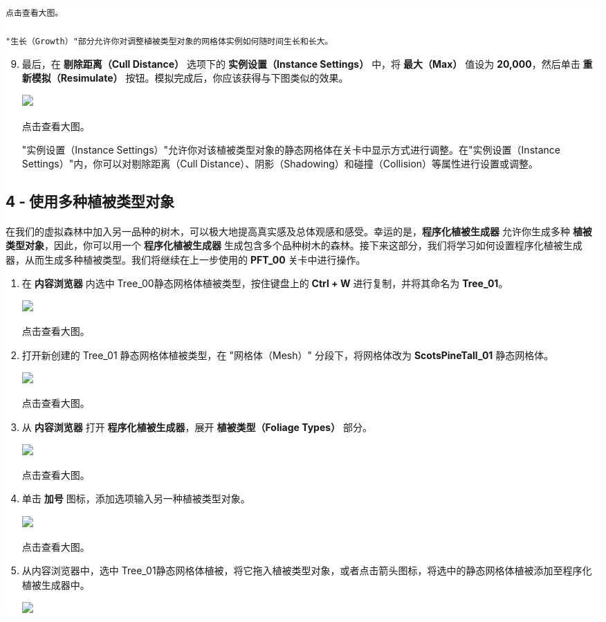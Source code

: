     点击查看大图。
    
    "生长（Growth）"部分允许你对调整植被类型对象的网格体实例如何随时间生长和长大。
    
9.  最后，在 **剔除距离（Cull Distance）** 选项下的 **实例设置（Instance Settings）** 中，将 **最大（Max）** 值设为 **20,000**，然后单击 **重新模拟（Resimulate）** 按钮。模拟完成后，你应该获得与下图类似的效果。
    
    [![](https://d1iv7db44yhgxn.cloudfront.net/documentation/images/4e4b6c75-d423-430c-9071-0428913bf801/32-t-cull-distance.png)](https://d1iv7db44yhgxn.cloudfront.net/documentation/images/4e4b6c75-d423-430c-9071-0428913bf801/32-t-cull-distance.png)
    
    点击查看大图。
    
    "实例设置（Instance Settings）"允许你对该植被类型对象的静态网格体在关卡中显示方式进行调整。在"实例设置（Instance Settings）"内，你可以对剔除距离（Cull Distance）、阴影（Shadowing）和碰撞（Collision）等属性进行设置或调整。
    

## 4 - 使用多种植被类型对象

在我们的虚拟森林中加入另一品种的树木，可以极大地提高真实感及总体观感和感受。幸运的是，**程序化植被生成器** 允许你生成多种 **植被类型对象**，因此，你可以用一个 **程序化植被生成器** 生成包含多个品种树木的森林。接下来这部分，我们将学习如何设置程序化植被生成器，从而生成多种植被类型。我们将继续在上一步使用的 **PFT\_00** 关卡中进行操作。

1.  在 **内容浏览器** 内选中 Tree\_00静态网格体植被类型，按住键盘上的 **Ctrl + W** 进行复制，并将其命名为 **Tree\_01**。
    
    [![](https://d1iv7db44yhgxn.cloudfront.net/documentation/images/b3516241-f372-4607-a1f5-70dfd750008b/33-t-dup-ft.png)](https://d1iv7db44yhgxn.cloudfront.net/documentation/images/b3516241-f372-4607-a1f5-70dfd750008b/33-t-dup-ft.png)
    
    点击查看大图。
    
2.  打开新创建的 Tree\_01 静态网格体植被类型，在 "网格体（Mesh）" 分段下，将网格体改为 **ScotsPineTall\_01** 静态网格体。
    
    [![](https://d1iv7db44yhgxn.cloudfront.net/documentation/images/e2880da3-c8b2-4b04-8fc5-a72cdac70964/34-t-new-mesh.png)](https://d1iv7db44yhgxn.cloudfront.net/documentation/images/e2880da3-c8b2-4b04-8fc5-a72cdac70964/34-t-new-mesh.png)
    
    点击查看大图。
    
3.  从 **内容浏览器** 打开 **程序化植被生成器**，展开 **植被类型（Foliage Types）** 部分。
    
    [![](https://d1iv7db44yhgxn.cloudfront.net/documentation/images/42ad55e5-def7-43f7-8452-8043c03dcc2c/35-t-expand-ft.png)](https://d1iv7db44yhgxn.cloudfront.net/documentation/images/42ad55e5-def7-43f7-8452-8043c03dcc2c/35-t-expand-ft.png)
    
    点击查看大图。
    
4.  单击 **加号** 图标，添加选项输入另一种植被类型对象。
    
    [![](https://d1iv7db44yhgxn.cloudfront.net/documentation/images/63fe44ef-8d0b-4c5f-a041-1c4c95d8f3e6/36-t-add-new-ft.png)](https://d1iv7db44yhgxn.cloudfront.net/documentation/images/63fe44ef-8d0b-4c5f-a041-1c4c95d8f3e6/36-t-add-new-ft.png)
    
    点击查看大图。
    
5.  从内容浏览器中，选中 Tree\_01静态网格体植被，将它拖入植被类型对象，或者点击箭头图标，将选中的静态网格体植被添加至程序化植被生成器中。
    
    [![](https://d1iv7db44yhgxn.cloudfront.net/documentation/images/458308a5-8b1f-4493-a46b-cb02f0f171bf/37-pfs-add-foliage-mesh-2.png)](https://d1iv7db44yhgxn.cloudfront.net/documentation/images/458308a5-8b1f-4493-a46b-cb02f0f171bf/37-pfs-add-foliage-mesh-2.png)
    